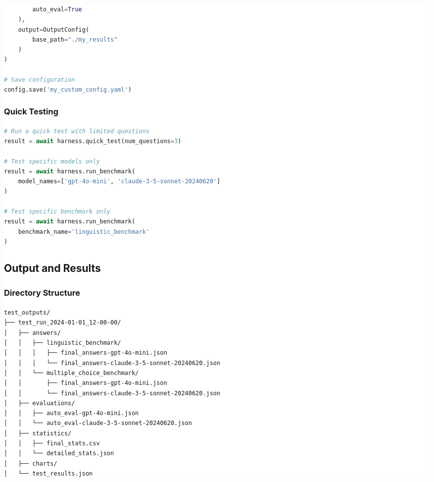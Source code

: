 ```python
        auto_eval=True
    ),
    output=OutputConfig(
        base_path="./my_results"
    )
)

# Save configuration
config.save('my_custom_config.yaml')
```

### Quick Testing

```python
# Run a quick test with limited questions
result = await harness.quick_test(num_questions=3)

# Test specific models only
result = await harness.run_benchmark(
    model_names=['gpt-4o-mini', 'claude-3-5-sonnet-20240620']
)

# Test specific benchmark only
result = await harness.run_benchmark(
    benchmark_name='linguistic_benchmark'
)
```

## Output and Results

### Directory Structure

```
test_outputs/
├── test_run_2024-01-01_12-00-00/
│   ├── answers/
│   │   ├── linguistic_benchmark/
│   │   │   ├── final_answers-gpt-4o-mini.json
│   │   │   └── final_answers-claude-3-5-sonnet-20240620.json
│   │   └── multiple_choice_benchmark/
│   │       ├── final_answers-gpt-4o-mini.json
│   │       └── final_answers-claude-3-5-sonnet-20240620.json
│   ├── evaluations/
│   │   ├── auto_eval-gpt-4o-mini.json
│   │   └── auto_eval-claude-3-5-sonnet-20240620.json
│   ├── statistics/
│   │   ├── final_stats.csv
│   │   └── detailed_stats.json
│   ├── charts/
│   └── test_results.json
```
